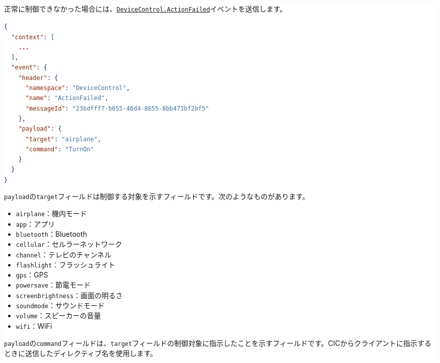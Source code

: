 正常に制御できなかった場合には、[`DeviceControl.ActionFailed`](/Develop/References/CICInterface/DeviceControl.md#ActionFailed)イベントを送信します。

```json
{
  "context": [
    ...
  ],
  "event": {
    "header": {
      "namespace": "DeviceControl",
      "name": "ActionFailed",
      "messageId": "23bdfff7-b655-46d4-8655-8bb473bf2bf5"
    },
    "payload": {
      "target": "airplane",
      "command": "TurnOn"
    }
  }
}
```

`payload`の`target`フィールドは制御する対象を示すフィールドです。次のようなものがあります。

* `airplane`：機内モード
* `app`：アプリ
* `bluetooth`：Bluetooth
* `cellular`：セルラーネットワーク
* `channel`：テレビのチャンネル
* `flashlight`：フラッシュライト
* `gps`：GPS
* `powersave`：節電モード
* `screenbrightness`：画面の明るさ
* `soundmode`：サウンドモード
* `volume`：スピーカーの音量
* `wifi`：WiFi

`payload`の`command`フィールドは、`target`フィールドの制御対象に指示したことを示すフィールドです。CICからクライアントに指示するときに送信したディレクティブ名を使用します。
